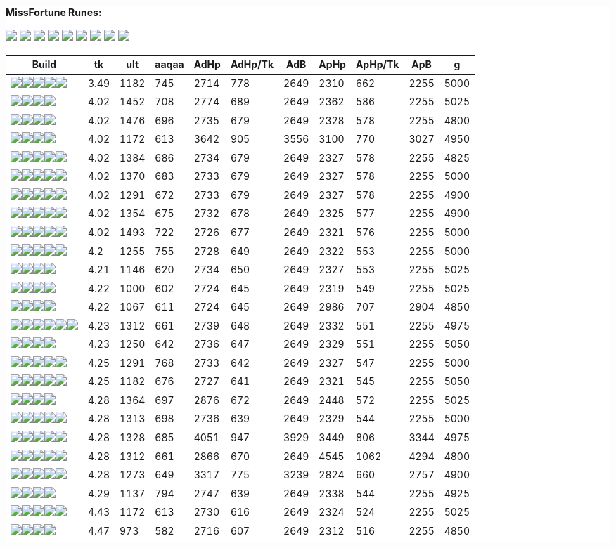 


**MissFortune Runes:**


![](/Styles/Precision/PressTheAttack/PressTheAttack.png)
![](/Styles/Precision/Overheal.png)
![](/Styles/Precision/LegendAlacrity/LegendAlacrity.png)
![](/Styles/Precision/CutDown/CutDown.png)
![](/Styles/Sorcery/AbsoluteFocus/AbsoluteFocus.png)
![](/Styles/Sorcery/GatheringStorm/GatheringStorm.png)
![](/StatMods/StatModsAttackSpeedIcon.png)
![](/StatMods/StatModsAdaptiveForceIcon.png)
![](/StatMods/StatModsArmorIcon.png)





 Build |tk|ult|aaqaa|AdHp|AdHp/Tk|AdB|ApHp|ApHp/Tk|ApB|g
-|-|-|-|-|-|-|-|-|-|-
![](/item/6672.png)![](/item/1001.png)![](/item/1053.png)![](/item/1055.png)![](/item/1036.png)|3.49|1182|745|2714|778|2649|2310|662|2255|5000
![](/item/3074.png)![](/item/1001.png)![](/item/1055.png)![](/item/1037.png)|4.02|1452|708|2774|689|2649|2362|586|2255|5025
![](/item/3142.png)![](/item/1053.png)![](/item/1055.png)![](/item/1036.png)|4.02|1476|696|2735|679|2649|2328|578|2255|4800
![](/item/3161.png)![](/item/1001.png)![](/item/1053.png)![](/item/1055.png)|4.02|1172|613|3642|905|3556|3100|770|3027|4950
![](/item/3179.png)![](/item/1001.png)![](/item/1053.png)![](/item/1055.png)![](/item/1037.png)|4.02|1384|686|2734|679|2649|2327|578|2255|4825
![](/item/6696.png)![](/item/1001.png)![](/item/1053.png)![](/item/1055.png)![](/item/1036.png)|4.02|1370|683|2733|679|2649|2327|578|2255|5000
![](/item/3508.png)![](/item/1001.png)![](/item/1053.png)![](/item/1055.png)![](/item/1036.png)|4.02|1291|672|2733|679|2649|2327|578|2255|4900
![](/item/3004.png)![](/item/1001.png)![](/item/1053.png)![](/item/1055.png)![](/item/1036.png)|4.02|1354|675|2732|678|2649|2325|577|2255|4900
![](/item/6676.png)![](/item/1001.png)![](/item/1053.png)![](/item/1055.png)![](/item/1036.png)|4.02|1493|722|2726|677|2649|2321|576|2255|5000
![](/item/3087.png)![](/item/1001.png)![](/item/1053.png)![](/item/1055.png)![](/item/1036.png)|4.2|1255|755|2728|649|2649|2322|553|2255|5000
![](/item/3046.png)![](/item/1053.png)![](/item/1055.png)![](/item/1037.png)|4.21|1146|620|2734|650|2649|2327|553|2255|5025
![](/item/3085.png)![](/item/1053.png)![](/item/1055.png)![](/item/1037.png)|4.22|1000|602|2724|645|2649|2319|549|2255|5025
![](/item/3091.png)![](/item/1001.png)![](/item/1053.png)![](/item/1055.png)|4.22|1067|611|2724|645|2649|2986|707|2904|4850
![](/item/3006.png)![](/item/1053.png)![](/item/1055.png)![](/item/1038.png)![](/item/1037.png)![](/item/1036.png)|4.23|1312|661|2739|648|2649|2332|551|2255|4975
![](/item/6695.png)![](/item/1053.png)![](/item/1055.png)![](/item/3006.png)|4.23|1250|642|2736|647|2649|2329|551|2255|5050
![](/item/3095.png)![](/item/1001.png)![](/item/1053.png)![](/item/1055.png)![](/item/1036.png)|4.25|1291|768|2733|642|2649|2327|547|2255|5000
![](/item/3094.png)![](/item/1053.png)![](/item/1055.png)![](/item/1036.png)![](/item/1036.png)|4.25|1182|676|2727|641|2649|2321|545|2255|5050
![](/item/3072.png)![](/item/1001.png)![](/item/1055.png)![](/item/1037.png)|4.28|1364|697|2876|672|2649|2448|572|2255|5025
![](/item/3033.png)![](/item/1001.png)![](/item/1053.png)![](/item/1055.png)![](/item/1036.png)|4.28|1313|698|2736|639|2649|2329|544|2255|5000
![](/item/6673.png)![](/item/1001.png)![](/item/1055.png)![](/item/1037.png)![](/item/1036.png)|4.28|1328|685|4051|947|3929|3449|806|3344|4975
![](/item/3156.png)![](/item/1001.png)![](/item/1053.png)![](/item/1055.png)![](/item/1036.png)|4.28|1312|661|2866|670|2649|4545|1062|4294|4800
![](/item/3814.png)![](/item/1001.png)![](/item/1053.png)![](/item/1055.png)![](/item/1036.png)|4.28|1273|649|3317|775|3239|2824|660|2757|4900
![](/item/3153.png)![](/item/1001.png)![](/item/1055.png)![](/item/1037.png)|4.29|1137|794|2747|639|2649|2338|544|2255|4925
![](/item/3131.png)![](/item/1001.png)![](/item/1053.png)![](/item/1055.png)![](/item/1037.png)|4.43|1172|613|2730|616|2649|2324|524|2255|5025
![](/item/3115.png)![](/item/1001.png)![](/item/1053.png)![](/item/1055.png)|4.47|973|582|2716|607|2649|2312|516|2255|4850